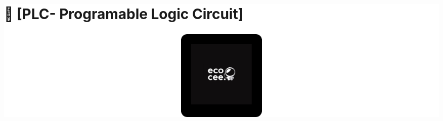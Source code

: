 # 🚀 [PLC- Programable Logic Circuit]

<div align="center">
<div style="background-color: #000; padding: 20px; border-radius: 12px; display: inline-block;">
  <img src="./logo.jpg" alt="Ecocee Logo" width="120" height="120" />
</div>
